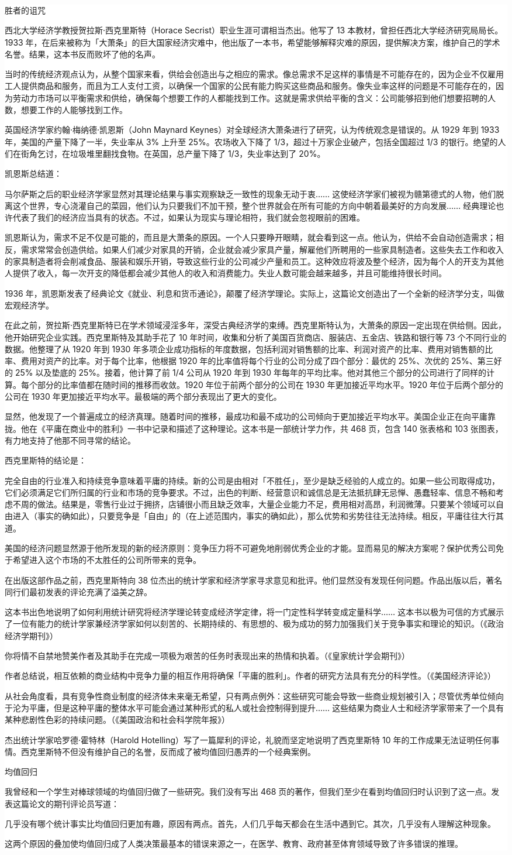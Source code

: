 胜者的诅咒

西北大学经济学教授贺拉斯·西克里斯特（Horace Secrist）职业生涯可谓相当杰出。他写了 13 本教材，曾担任西北大学经济研究局局长。1933 年，在后来被称为「大萧条」的巨大国家经济灾难中，他出版了一本书，希望能够解释灾难的原因，提供解决方案，维护自己的学术名誉。结果，这本书反而败坏了他的名声。

当时的传统经济观点认为，从整个国家来看，供给会创造出与之相应的需求。像总需求不足这样的事情是不可能存在的，因为企业不仅雇用工人提供商品和服务，而且为工人支付工资，以确保一个国家的公民有能力购买这些商品和服务。像失业率这样的问题是不可能存在的，因为劳动力市场可以平衡需求和供给，确保每个想要工作的人都能找到工作。这就是需求供给平衡的含义：公司能够招到他们想要招聘的人数，想要工作的人能够找到工作。

英国经济学家约翰·梅纳德·凯恩斯（John Maynard Keynes）对全球经济大萧条进行了研究，认为传统观念是错误的。从 1929 年到 1933 年，美国的产量下降了一半，失业率从 3% 上升至 25%。农场收入下降了 1/3，超过十万家企业破产，包括全国超过 1/3 的银行。绝望的人们在街角乞讨，在垃圾堆里翻找食物。在英国，总产量下降了 1/3，失业率达到了 20%。

凯恩斯总结道：

马尔萨斯之后的职业经济学家显然对其理论结果与事实观察缺乏一致性的现象无动于衷…… 这使经济学家们被视为赣第德式的人物，他们脱离这个世界，专心浇灌自己的菜园，他们认为只要我们不加干预，整个世界就会在所有可能的方向中朝着最美好的方向发展…… 经典理论也许代表了我们的经济应当具有的状态。不过，如果认为现实与理论相符，我们就会忽视眼前的困难。

凯恩斯认为，需求不足不仅是可能的，而且是大萧条的原因。一个人只要睁开眼睛，就会看到这一点。他认为，供给不会自动创造需求；相反，需求常常会创造供给。如果人们减少对家具的开销，企业就会减少家具产量，解雇他们所聘用的一些家具制造者。这些失去工作和收入的家具制造者将会削减食品、服装和娱乐开销，导致这些行业的公司减少产量和员工。这种效应将波及整个经济，因为每个人的开支为其他人提供了收入，每一次开支的降低都会减少其他人的收入和消费能力。失业人数可能会越来越多，并且可能维持很长时间。

1936 年，凯恩斯发表了经典论文《就业、利息和货币通论》，颠覆了经济学理论。实际上，这篇论文创造出了一个全新的经济学分支，叫做宏观经济学。

在此之前，贺拉斯·西克里斯特已在学术领域浸淫多年，深受古典经济学的束缚。西克里斯特认为，大萧条的原因一定出现在供给侧。因此，他开始研究企业实践。西克里斯特及其助手花了 10 年时间，收集和分析了美国百货商店、服装店、五金店、铁路和银行等 73 个不同行业的数据。他整理了从 1920 年到 1930 年多项企业成功指标的年度数据，包括利润对销售额的比率、利润对资产的比率、费用对销售额的比率、费用对资产的比率。对于每个比率，他根据 1920 年的比率值将每个行业的公司分成了四个部分：最优的 25%、次优的 25%、第三好的 25% 以及垫底的 25%。接着，他计算了前 1/4 公司从 1920 年到 1930 年每年的平均比率。他对其他三个部分的公司进行了同样的计算。每个部分的比率值都在随时间的推移而收敛。1920 年位于前两个部分的公司在 1930 年更加接近平均水平。1920 年位于后两个部分的公司在 1930 年更加接近平均水平。最极端的两个部分表现出了更大的变化。

显然，他发现了一个普遍成立的经济真理。随着时间的推移，最成功和最不成功的公司倾向于更加接近平均水平。美国企业正在向平庸靠拢。他在《平庸在商业中的胜利》一书中记录和描述了这种理论。这本书是一部统计学力作，共 468 页，包含 140 张表格和 103 张图表，有力地支持了他那不同寻常的结论。

西克里斯特的结论是：

完全自由的行业准入和持续竞争意味着平庸的持续。新的公司是由相对「不胜任」，至少是缺乏经验的人成立的。如果一些公司取得成功，它们必须满足它们所归属的行业和市场的竞争要求。不过，出色的判断、经营意识和诚信总是无法抵抗肆无忌惮、愚蠢轻率、信息不畅和考虑不周的做法。结果是，零售行业过于拥挤，店铺很小而且缺乏效率，大量企业能力不足，费用相对高昂，利润微薄。只要某个领域可以自由进入（事实的确如此），只要竞争是「自由」的（在上述范围内，事实的确如此），那么优势和劣势往往无法持续。相反，平庸往往大行其道。

美国的经济问题显然源于他所发现的新的经济原则：竞争压力将不可避免地削弱优秀企业的才能。显而易见的解决方案呢？保护优秀公司免于希望进入这个市场的不太胜任的公司所带来的竞争。

在出版这部作品之前，西克里斯特向 38 位杰出的统计学家和经济学家寻求意见和批评。他们显然没有发现任何问题。作品出版以后，著名同行们最初发表的评论充满了溢美之辞。

这本书出色地说明了如何利用统计研究将经济学理论转变成经济学定律，将一门定性科学转变成定量科学…… 这本书以极为可信的方式展示了一位有能力的统计学家兼经济学家如何以刻苦的、长期持续的、有思想的、极为成功的努力加强我们关于竞争事实和理论的知识。（《政治经济学期刊》）

你将情不自禁地赞美作者及其助手在完成一项极为艰苦的任务时表现出来的热情和执着。（《皇家统计学会期刊》）

作者总结说，相互依赖的商业结构中竞争力量的相互作用将确保「平庸的胜利」。作者的研究方法具有充分的科学性。（《美国经济评论》）

从社会角度看，具有竞争性商业制度的经济体未来毫无希望，只有两点例外：这些研究可能会导致一些商业规划被引入；尽管优秀单位倾向于沦为平庸，但是这种平庸的整体水平可能会通过某种形式的私人或社会控制得到提升…… 这些结果为商业人士和经济学家带来了一个具有某种悲剧性色彩的持续问题。（《美国政治和社会科学院年报》）

杰出统计学家哈罗德·霍特林（Harold Hotelling）写了一篇犀利的评论，礼貌而坚定地说明了西克里斯特 10 年的工作成果无法证明任何事情。西克里斯特不但没有维护自己的名誉，反而成了被均值回归愚弄的一个经典案例。

均值回归

我曾经和一个学生对棒球领域的均值回归做了一些研究。我们没有写出 468 页的著作，但我们至少在看到均值回归时认识到了这一点。发表这篇论文的期刊评论员写道：

几乎没有哪个统计事实比均值回归更加有趣，原因有两点。首先，人们几乎每天都会在生活中遇到它。其次，几乎没有人理解这种现象。

这两个原因的叠加使均值回归成了人类决策最基本的错误来源之一，在医学、教育、政府甚至体育领域导致了许多错误的推理。
